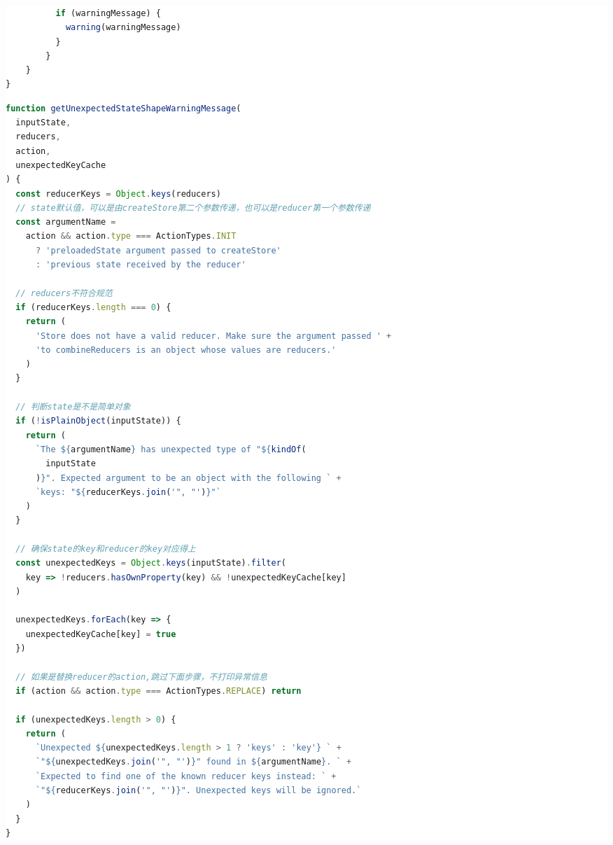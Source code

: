 ```js
          if (warningMessage) {
            warning(warningMessage)
          }
        }
    }
}
```

```js
function getUnexpectedStateShapeWarningMessage(
  inputState,
  reducers,
  action,
  unexpectedKeyCache
) {
  const reducerKeys = Object.keys(reducers)
  // state默认值，可以是由createStore第二个参数传递，也可以是reducer第一个参数传递
  const argumentName =
    action && action.type === ActionTypes.INIT
      ? 'preloadedState argument passed to createStore'
      : 'previous state received by the reducer'
  
  // reducers不符合规范
  if (reducerKeys.length === 0) {
    return (
      'Store does not have a valid reducer. Make sure the argument passed ' +
      'to combineReducers is an object whose values are reducers.'
    )
  }
  
  // 判断state是不是简单对象
  if (!isPlainObject(inputState)) {
    return (
      `The ${argumentName} has unexpected type of "${kindOf(
        inputState
      )}". Expected argument to be an object with the following ` +
      `keys: "${reducerKeys.join('", "')}"`
    )
  }

  // 确保state的key和reducer的key对应得上
  const unexpectedKeys = Object.keys(inputState).filter(
    key => !reducers.hasOwnProperty(key) && !unexpectedKeyCache[key]
  )

  unexpectedKeys.forEach(key => {
    unexpectedKeyCache[key] = true
  })
  
  // 如果是替换reducer的action,跳过下面步骤，不打印异常信息
  if (action && action.type === ActionTypes.REPLACE) return

  if (unexpectedKeys.length > 0) {
    return (
      `Unexpected ${unexpectedKeys.length > 1 ? 'keys' : 'key'} ` +
      `"${unexpectedKeys.join('", "')}" found in ${argumentName}. ` +
      `Expected to find one of the known reducer keys instead: ` +
      `"${reducerKeys.join('", "')}". Unexpected keys will be ignored.`
    )
  }
}
```
